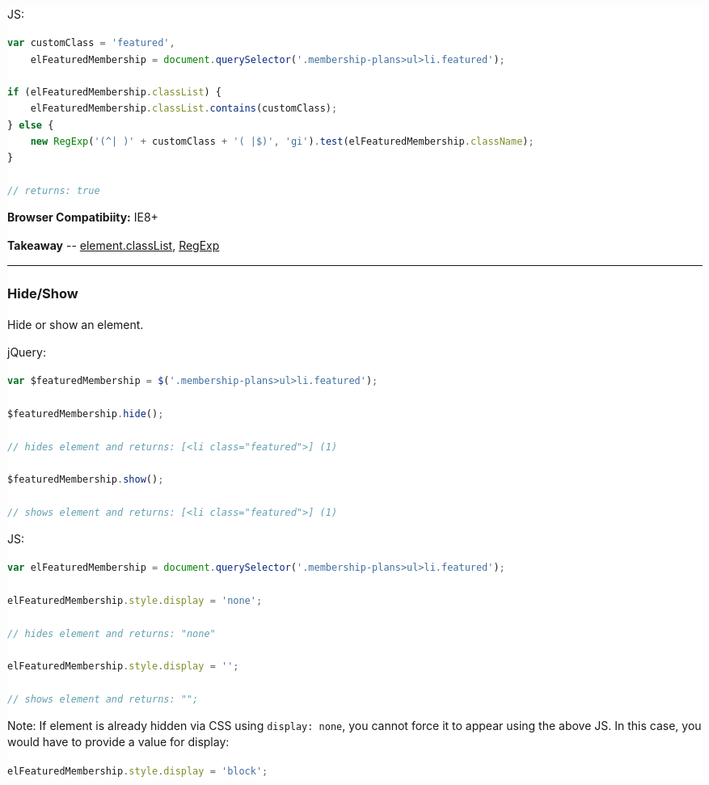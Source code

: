 JS:

```javascript
var customClass = 'featured',
	elFeaturedMembership = document.querySelector('.membership-plans>ul>li.featured');

if (elFeaturedMembership.classList) {
	elFeaturedMembership.classList.contains(customClass);
} else {
	new RegExp('(^| )' + customClass + '( |$)', 'gi').test(elFeaturedMembership.className);
}

// returns: true
```

**Browser Compatibiity:** IE8+

**Takeaway** -- [element.classList](https://developer.mozilla.org/en-US/docs/Web/API/Element/classList), [RegExp](https://developer.mozilla.org/en-US/docs/Web/JavaScript/Reference/Global_Objects/RegExp)


---


### Hide/Show	
Hide or show an element.

jQuery:

```javascript
var $featuredMembership = $('.membership-plans>ul>li.featured');

$featuredMembership.hide();

// hides element and returns: [<li class="featured">] (1)

$featuredMembership.show();

// shows element and returns: [<li class="featured">] (1)
```

JS:

```javascript
var elFeaturedMembership = document.querySelector('.membership-plans>ul>li.featured');

elFeaturedMembership.style.display = 'none';

// hides element and returns: "none"

elFeaturedMembership.style.display = '';

// shows element and returns: "";
```

Note: If element is already hidden via CSS using `display: none`, you cannot force it to appear using the above JS. In this case, you would have to provide a value for display:
```javascript
elFeaturedMembership.style.display = 'block';
```
